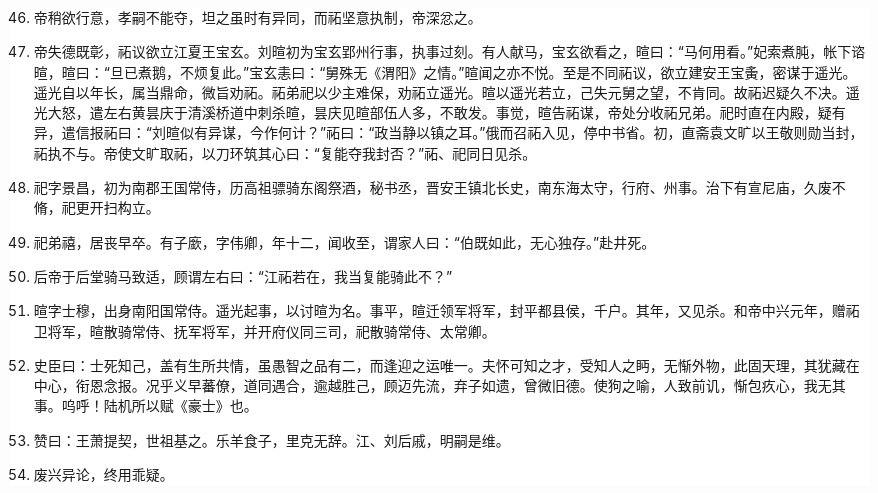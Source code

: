46. <span id="王晏_萧谌_萧坦之_江祏-46"></span>
帝稍欲行意，孝嗣不能夺，坦之虽时有异同，而祏坚意执制，帝深忿之。

47. <span id="王晏_萧谌_萧坦之_江祏-47"></span>
帝失德既彰，祏议欲立江夏王宝玄。刘暄初为宝玄郢州行事，执事过刻。有人献马，宝玄欲看之，暄曰：“马何用看。”妃索煮肫，帐下谘暄，暄曰：“旦已煮鹅，不烦复此。”宝玄恚曰：“舅殊无《渭阳》之情。”暄闻之亦不悦。至是不同祏议，欲立建安王宝夤，密谋于遥光。遥光自以年长，属当鼎命，微旨劝祏。祏弟祀以少主难保，劝祏立遥光。暄以遥光若立，己失元舅之望，不肯同。故祏迟疑久不决。遥光大怒，遣左右黄昙庆于清溪桥道中刺杀暄，昙庆见暄部伍人多，不敢发。事觉，暄告祏谋，帝处分收祏兄弟。祀时直在内殿，疑有异，遣信报祏曰：“刘暄似有异谋，今作何计？”祏曰：“政当静以镇之耳。”俄而召祏入见，停中书省。初，直斋袁文旷以王敬则勋当封，祏执不与。帝使文旷取祏，以刀环筑其心曰：“复能夺我封否？”祏、祀同日见杀。

48. <span id="王晏_萧谌_萧坦之_江祏-48"></span>
祀字景昌，初为南郡王国常侍，历高祖骠骑东阁祭酒，秘书丞，晋安王镇北长史，南东海太守，行府、州事。治下有宣尼庙，久废不脩，祀更开扫构立。

49. <span id="王晏_萧谌_萧坦之_江祏-49"></span>
祀弟禧，居丧早卒。有子廞，字伟卿，年十二，闻收至，谓家人曰：“伯既如此，无心独存。”赴井死。

50. <span id="王晏_萧谌_萧坦之_江祏-50"></span>
后帝于后堂骑马致适，顾谓左右曰：“江祏若在，我当复能骑此不？”

51. <span id="王晏_萧谌_萧坦之_江祏-51"></span>
暄字士穆，出身南阳国常侍。遥光起事，以讨暄为名。事平，暄迁领军将军，封平都县侯，千户。其年，又见杀。和帝中兴元年，赠祏卫将军，暄散骑常侍、抚军将军，并开府仪同三司，祀散骑常侍、太常卿。

52. <span id="王晏_萧谌_萧坦之_江祏-52"></span>
史臣曰：士死知己，盖有生所共情，虽愚智之品有二，而逢迎之运唯一。夫怀可知之才，受知人之眄，无惭外物，此固天理，其犹藏在中心，衔恩念报。况乎义早蕃僚，道同遇合，逾越胜己，顾迈先流，弃子如遗，曾微旧德。使狗之喻，人致前讥，惭包疚心，我无其事。呜呼！陆机所以赋《豪士》也。

53. <span id="王晏_萧谌_萧坦之_江祏-53"></span>
赞曰：王萧提契，世祖基之。乐羊食子，里克无辞。江、刘后戚，明嗣是维。

54. <span id="王晏_萧谌_萧坦之_江祏-54"></span>
废兴异论，终用乖疑。
